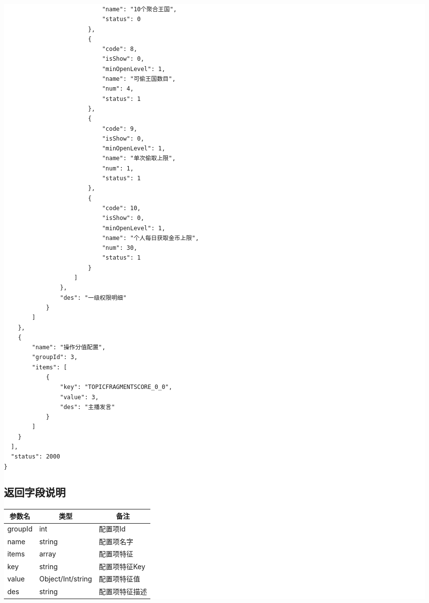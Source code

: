                                 "name": "10个聚合王国",
                                "status": 0
                            },
                            {
                                "code": 8,
                                "isShow": 0,
                                "minOpenLevel": 1,
                                "name": "可偷王国数目",
                                "num": 4,
                                "status": 1
                            },
                            {
                                "code": 9,
                                "isShow": 0,
                                "minOpenLevel": 1,
                                "name": "单次偷取上限",
                                "num": 1,
                                "status": 1
                            },
                            {
                                "code": 10,
                                "isShow": 0,
                                "minOpenLevel": 1,
                                "name": "个人每日获取金币上限",
                                "num": 30,
                                "status": 1
                            }
                        ]
                    },
                    "des": "一级权限明细"
                }
            ]
        },
        {
            "name": "操作分值配置",
            "groupId": 3,
            "items": [
                {
                    "key": "TOPICFRAGMENTSCORE_0_0",
                    "value": 3,
                    "des": "主播发言"
                }
            ]
        }
      ],
      "status": 2000
    }

## 返回字段说明
|参数名   |类型    |备注             |
|---------|--------|-----------------|
|groupId  |int     |配置项Id         |
|name     |string  |配置项名字       |
|items    |array   |配置项特征       |
|key      |string  |配置项特征Key    |
|value    |Object/Int/string   |配置项特征值  |
|des      |string  |配置项特征描述   |

